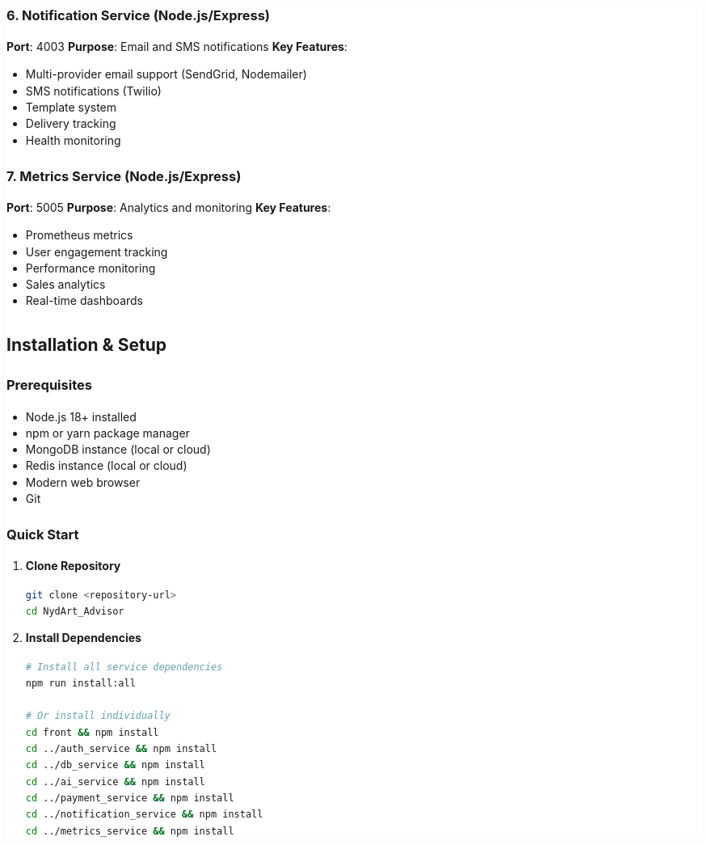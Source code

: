 ### 6. Notification Service (Node.js/Express)
**Port**: 4003
**Purpose**: Email and SMS notifications
**Key Features**:
- Multi-provider email support (SendGrid, Nodemailer)
- SMS notifications (Twilio)
- Template system
- Delivery tracking
- Health monitoring

### 7. Metrics Service (Node.js/Express)
**Port**: 5005
**Purpose**: Analytics and monitoring
**Key Features**:
- Prometheus metrics
- User engagement tracking
- Performance monitoring
- Sales analytics
- Real-time dashboards

## Installation & Setup

### Prerequisites
- Node.js 18+ installed
- npm or yarn package manager
- MongoDB instance (local or cloud)
- Redis instance (local or cloud)
- Modern web browser
- Git

### Quick Start

1. **Clone Repository**
   ```bash
   git clone <repository-url>
   cd NydArt_Advisor
   ```

2. **Install Dependencies**
   ```bash
   # Install all service dependencies
   npm run install:all
   
   # Or install individually
   cd front && npm install
   cd ../auth_service && npm install
   cd ../db_service && npm install
   cd ../ai_service && npm install
   cd ../payment_service && npm install
   cd ../notification_service && npm install
   cd ../metrics_service && npm install
   ```

